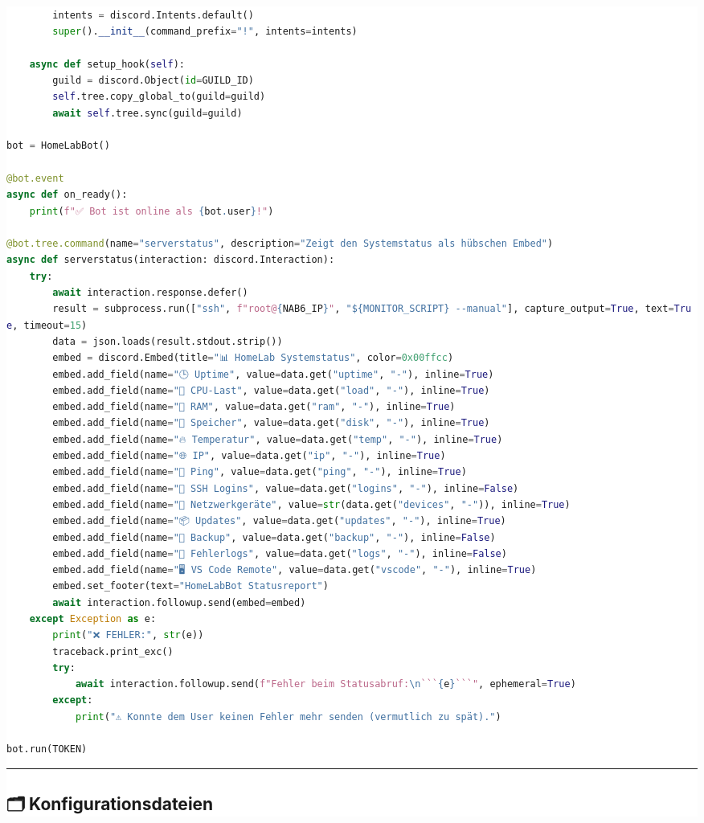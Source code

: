 ```python
        intents = discord.Intents.default()
        super().__init__(command_prefix="!", intents=intents)

    async def setup_hook(self):
        guild = discord.Object(id=GUILD_ID)
        self.tree.copy_global_to(guild=guild)
        await self.tree.sync(guild=guild)

bot = HomeLabBot()

@bot.event
async def on_ready():
    print(f"✅ Bot ist online als {bot.user}!")

@bot.tree.command(name="serverstatus", description="Zeigt den Systemstatus als hübschen Embed")
async def serverstatus(interaction: discord.Interaction):
    try:
        await interaction.response.defer()
        result = subprocess.run(["ssh", f"root@{NAB6_IP}", "${MONITOR_SCRIPT} --manual"], capture_output=True, text=True, timeout=15)
        data = json.loads(result.stdout.strip())
        embed = discord.Embed(title="📊 HomeLab Systemstatus", color=0x00ffcc)
        embed.add_field(name="🕒 Uptime", value=data.get("uptime", "-"), inline=True)
        embed.add_field(name="🚦 CPU-Last", value=data.get("load", "-"), inline=True)
        embed.add_field(name="🧠 RAM", value=data.get("ram", "-"), inline=True)
        embed.add_field(name="📀 Speicher", value=data.get("disk", "-"), inline=True)
        embed.add_field(name="🔥 Temperatur", value=data.get("temp", "-"), inline=True)
        embed.add_field(name="🌐 IP", value=data.get("ip", "-"), inline=True)
        embed.add_field(name="🔌 Ping", value=data.get("ping", "-"), inline=True)
        embed.add_field(name="👤 SSH Logins", value=data.get("logins", "-"), inline=False)
        embed.add_field(name="🚀 Netzwerkgeräte", value=str(data.get("devices", "-")), inline=True)
        embed.add_field(name="📦 Updates", value=data.get("updates", "-"), inline=True)
        embed.add_field(name="💾 Backup", value=data.get("backup", "-"), inline=False)
        embed.add_field(name="🚨 Fehlerlogs", value=data.get("logs", "-"), inline=False)
        embed.add_field(name="🖥️ VS Code Remote", value=data.get("vscode", "-"), inline=True)
        embed.set_footer(text="HomeLabBot Statusreport")
        await interaction.followup.send(embed=embed)
    except Exception as e:
        print("❌ FEHLER:", str(e))
        traceback.print_exc()
        try:
            await interaction.followup.send(f"Fehler beim Statusabruf:\n```{e}```", ephemeral=True)
        except:
            print("⚠️ Konnte dem User keinen Fehler mehr senden (vermutlich zu spät).")

bot.run(TOKEN)
```


---

## 🗂️ Konfigurationsdateien
